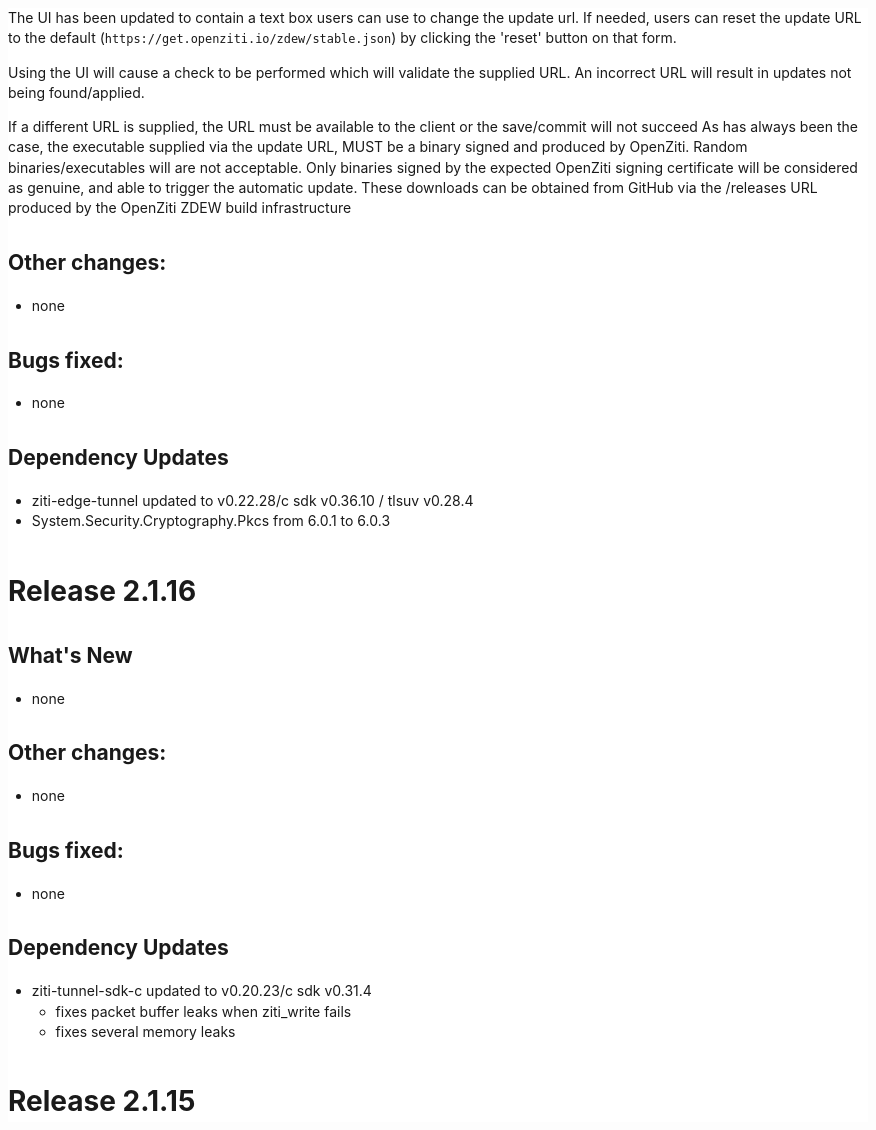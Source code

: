 The UI has been updated to contain a text box users can use to change the update url. If needed, users can reset the 
update URL to the default (`https://get.openziti.io/zdew/stable.json`) by clicking the 'reset' button on that form.

Using the UI will cause a check to be performed which will validate the supplied URL. An incorrect URL will result 
in updates not being found/applied. 

If a different URL is supplied, the URL must be available to the client or the save/commit will not succeed
As has always been the case, the executable supplied via the update URL, MUST be a binary signed and produced by 
OpenZiti. Random binaries/executables will are not acceptable. Only binaries signed by the expected OpenZiti signing 
certificate will be considered as genuine, and able to trigger the automatic update. These downloads can be obtained 
from GitHub via the /releases URL produced by the OpenZiti ZDEW build infrastructure

## Other changes:
* none

## Bugs fixed:
* none

## Dependency Updates
* ziti-edge-tunnel updated to v0.22.28/c sdk v0.36.10 / tlsuv v0.28.4
* System.Security.Cryptography.Pkcs from 6.0.1 to 6.0.3

# Release 2.1.16

## What's New
* none

## Other changes:
* none

## Bugs fixed:
* none

## Dependency Updates
* ziti-tunnel-sdk-c updated to v0.20.23/c sdk v0.31.4
  - fixes packet buffer leaks when ziti_write fails
  - fixes several memory leaks

# Release 2.1.15
